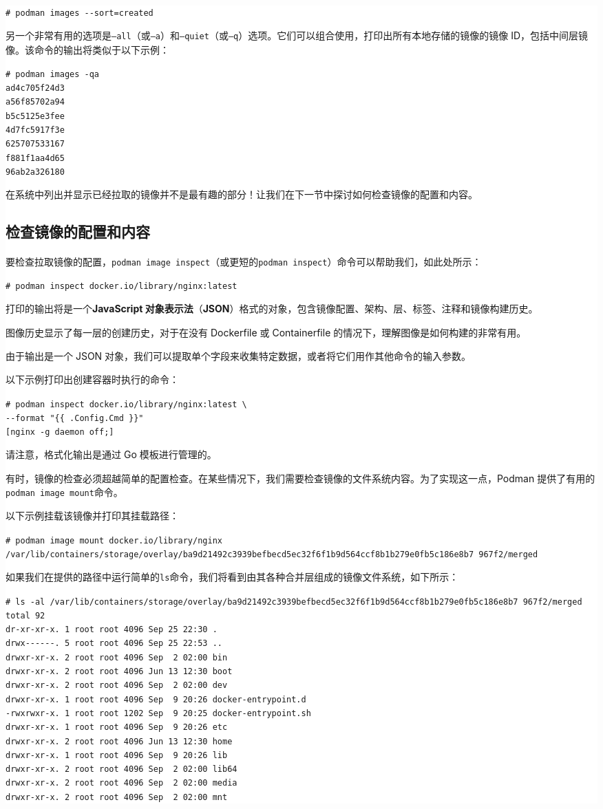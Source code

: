 ```
# podman images --sort=created
```

另一个非常有用的选项是`–all`（或`–a`）和`–quiet`（或`–q`）选项。它们可以组合使用，打印出所有本地存储的镜像的镜像 ID，包括中间层镜像。该命令的输出将类似于以下示例：

```
# podman images -qa
ad4c705f24d3
a56f85702a94
b5c5125e3fee
4d7fc5917f3e
625707533167
f881f1aa4d65
96ab2a326180
```

在系统中列出并显示已经拉取的镜像并不是最有趣的部分！让我们在下一节中探讨如何检查镜像的配置和内容。

## 检查镜像的配置和内容

要检查拉取镜像的配置，`podman image inspect`（或更短的`podman inspect`）命令可以帮助我们，如此处所示：

```
# podman inspect docker.io/library/nginx:latest
```

打印的输出将是一个**JavaScript 对象表示法**（**JSON**）格式的对象，包含镜像配置、架构、层、标签、注释和镜像构建历史。

图像历史显示了每一层的创建历史，对于在没有 Dockerfile 或 Containerfile 的情况下，理解图像是如何构建的非常有用。

由于输出是一个 JSON 对象，我们可以提取单个字段来收集特定数据，或者将它们用作其他命令的输入参数。

以下示例打印出创建容器时执行的命令：

```
# podman inspect docker.io/library/nginx:latest \
--format "{{ .Config.Cmd }}"
[nginx -g daemon off;]
```

请注意，格式化输出是通过 Go 模板进行管理的。

有时，镜像的检查必须超越简单的配置检查。在某些情况下，我们需要检查镜像的文件系统内容。为了实现这一点，Podman 提供了有用的`podman image mount`命令。

以下示例挂载该镜像并打印其挂载路径：

```
# podman image mount docker.io/library/nginx
/var/lib/containers/storage/overlay/ba9d21492c3939befbecd5ec32f6f1b9d564ccf8b1b279e0fb5c186e8b7 967f2/merged 
```

如果我们在提供的路径中运行简单的`ls`命令，我们将看到由其各种合并层组成的镜像文件系统，如下所示：

```
# ls -al /var/lib/containers/storage/overlay/ba9d21492c3939befbecd5ec32f6f1b9d564ccf8b1b279e0fb5c186e8b7 967f2/merged
total 92
dr-xr-xr-x. 1 root root 4096 Sep 25 22:30 .
drwx------. 5 root root 4096 Sep 25 22:53 ..
drwxr-xr-x. 2 root root 4096 Sep  2 02:00 bin
drwxr-xr-x. 2 root root 4096 Jun 13 12:30 boot
drwxr-xr-x. 2 root root 4096 Sep  2 02:00 dev
drwxr-xr-x. 1 root root 4096 Sep  9 20:26 docker-entrypoint.d
-rwxrwxr-x. 1 root root 1202 Sep  9 20:25 docker-entrypoint.sh
drwxr-xr-x. 1 root root 4096 Sep  9 20:26 etc
drwxr-xr-x. 2 root root 4096 Jun 13 12:30 home
drwxr-xr-x. 1 root root 4096 Sep  9 20:26 lib
drwxr-xr-x. 2 root root 4096 Sep  2 02:00 lib64
drwxr-xr-x. 2 root root 4096 Sep  2 02:00 media
drwxr-xr-x. 2 root root 4096 Sep  2 02:00 mnt
```
